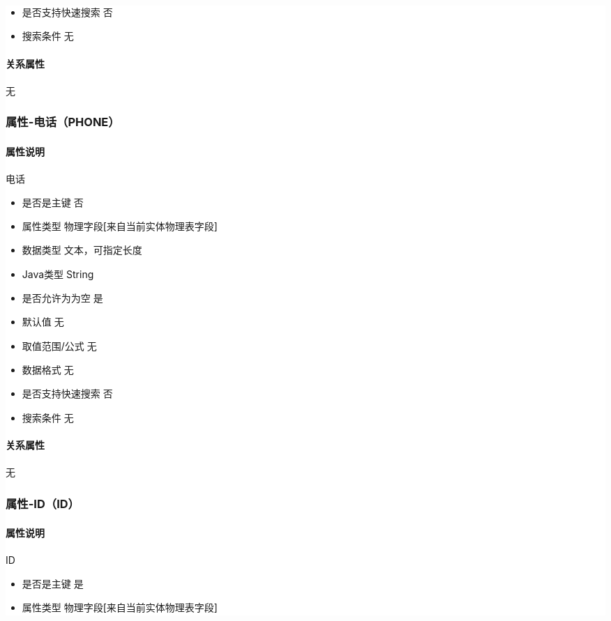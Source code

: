 - 是否支持快速搜索
否

- 搜索条件
无

#### 关系属性
无

### 属性-电话（PHONE）
#### 属性说明
电话

- 是否是主键
否

- 属性类型
物理字段[来自当前实体物理表字段]

- 数据类型
文本，可指定长度

- Java类型
String

- 是否允许为为空
是

- 默认值
无

- 取值范围/公式
无

- 数据格式
无

- 是否支持快速搜索
否

- 搜索条件
无

#### 关系属性
无

### 属性-ID（ID）
#### 属性说明
ID

- 是否是主键
是

- 属性类型
物理字段[来自当前实体物理表字段]
